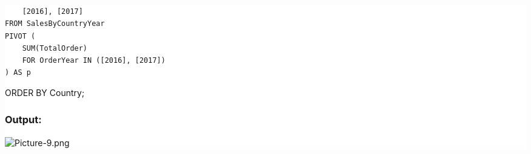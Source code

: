         [2016], [2017]
    FROM SalesByCountryYear
    PIVOT (
        SUM(TotalOrder)
        FOR OrderYear IN ([2016], [2017])
    ) AS p
ORDER BY Country;
    
### Output:
![Picture-9.png](https://img.upanh.tv/2025/04/11/Picture-9.png)